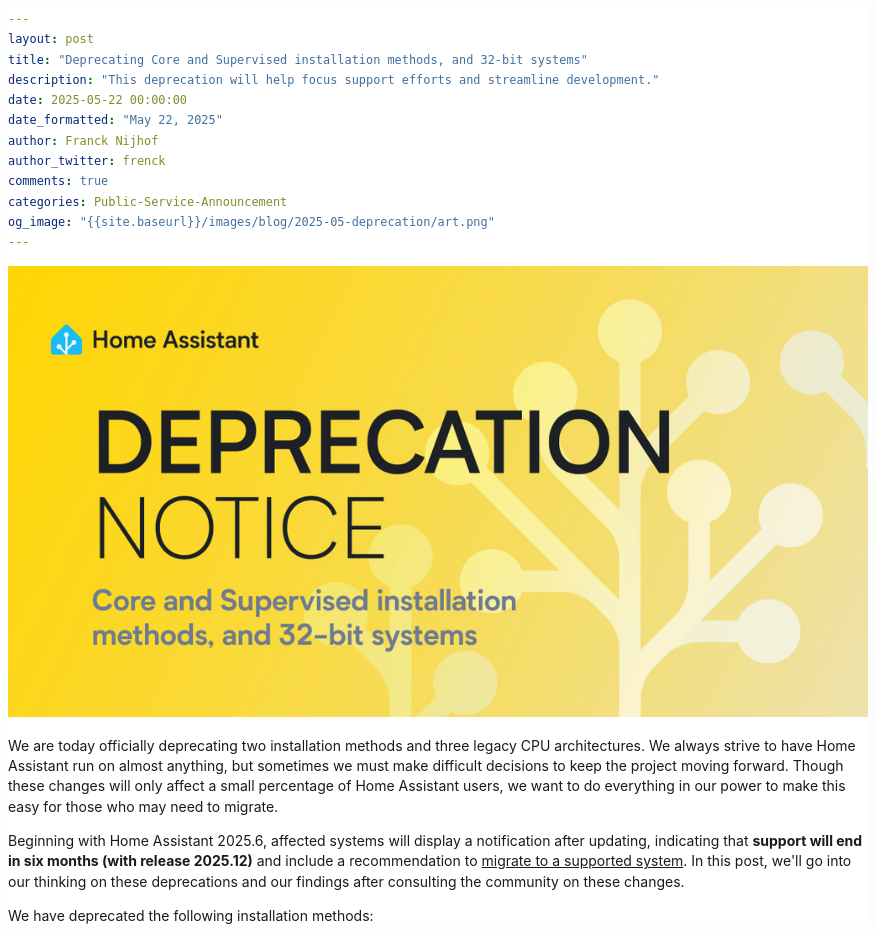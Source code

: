 ```yaml
---
layout: post
title: "Deprecating Core and Supervised installation methods, and 32-bit systems"
description: "This deprecation will help focus support efforts and streamline development."
date: 2025-05-22 00:00:00
date_formatted: "May 22, 2025"
author: Franck Nijhof
author_twitter: frenck
comments: true
categories: Public-Service-Announcement
og_image: "{{site.baseurl}}/images/blog/2025-05-deprecation/art.png"
---
```


<img src='/images/blog/2025-05-deprecation/art.png' style='border: 0;box-shadow: none;' alt="Deprecating Core and Supervised installation methods, and 32-bit systems">

We are today officially deprecating two installation methods and three legacy CPU architectures. We always strive to have Home Assistant run on almost anything, but sometimes we must make difficult decisions to keep the project moving forward. Though these changes will only affect a small percentage of Home Assistant users, we want to do everything in our power to make this easy for those who may need to migrate.

Beginning with Home Assistant 2025.6, affected systems will display a notification after updating, indicating that **support will end in six months (with release 2025.12)** and include a recommendation to [migrate to a supported system](#how-to-migrate). In this post, we'll go into our thinking on these deprecations and our findings after consulting the community on these changes.

We have deprecated the following installation methods:
